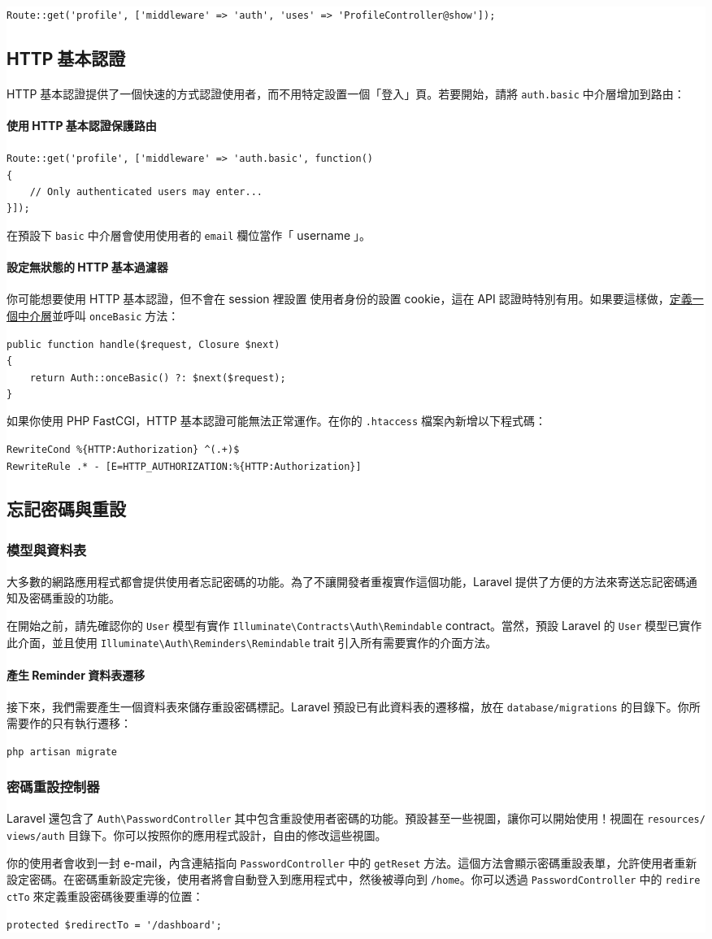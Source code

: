	Route::get('profile', ['middleware' => 'auth', 'uses' => 'ProfileController@show']);

<a name="http-basic-authentication"></a>
## HTTP 基本認證

HTTP 基本認證提供了一個快速的方式認證使用者，而不用特定設置一個「登入」頁。若要開始，請將 `auth.basic` 中介層增加到路由：

#### 使用 HTTP 基本認證保護路由

	Route::get('profile', ['middleware' => 'auth.basic', function()
	{
		// Only authenticated users may enter...
	}]);

在預設下 `basic` 中介層會使用使用者的 `email` 欄位當作「 username 」。

#### 設定無狀態的 HTTP 基本過濾器

你可能想要使用 HTTP 基本認證，但不會在 session 裡設置 使用者身份的設置 cookie，這在 API 認證時特別有用。如果要這樣做，[定義一個中介層](/docs/5.0/middleware)並呼叫 `onceBasic` 方法：

	public function handle($request, Closure $next)
	{
		return Auth::onceBasic() ?: $next($request);
	}

如果你使用 PHP FastCGI，HTTP 基本認證可能無法正常運作。在你的 `.htaccess` 檔案內新增以下程式碼：

	RewriteCond %{HTTP:Authorization} ^(.+)$
	RewriteRule .* - [E=HTTP_AUTHORIZATION:%{HTTP:Authorization}]

<a name="password-reminders-and-reset"></a>
## 忘記密碼與重設

### 模型與資料表

大多數的網路應用程式都會提供使用者忘記密碼的功能。為了不讓開發者重複實作這個功能，Laravel 提供了方便的方法來寄送忘記密碼通知及密碼重設的功能。

在開始之前，請先確認你的 `User` 模型有實作 `Illuminate\Contracts\Auth\Remindable` contract。當然，預設 Laravel 的 `User` 模型已實作此介面，並且使用 `Illuminate\Auth\Reminders\Remindable` trait 引入所有需要實作的介面方法。

#### 產生 Reminder 資料表遷移

接下來，我們需要產生一個資料表來儲存重設密碼標記。Laravel 預設已有此資料表的遷移檔，放在 `database/migrations` 的目錄下。你所需要作的只有執行遷移：

	php artisan migrate

### 密碼重設控制器

Laravel 還包含了 `Auth\PasswordController` 其中包含重設使用者密碼的功能。預設甚至一些視圖，讓你可以開始使用！視圖在 `resources/views/auth` 目錄下。你可以按照你的應用程式設計，自由的修改這些視圖。

你的使用者會收到一封 e-mail，內含連結指向 `PasswordController` 中的 `getReset` 方法。這個方法會顯示密碼重設表單，允許使用者重新設定密碼。在密碼重新設定完後，使用者將會自動登入到應用程式中，然後被導向到 `/home`。你可以透過 `PasswordController` 中的 `redirectTo` 來定義重設密碼後要重導的位置：

	protected $redirectTo = '/dashboard';
